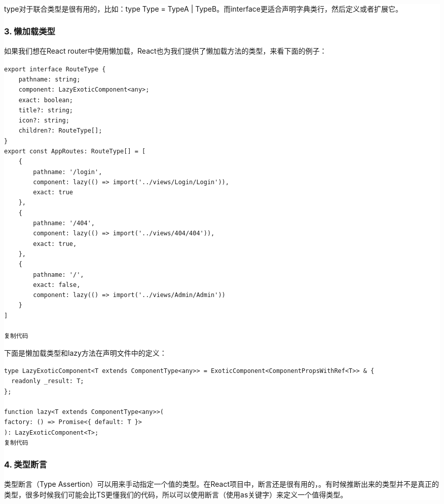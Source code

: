 type对于联合类型是很有用的，比如：type Type = TypeA | TypeB。而interface更适合声明字典类行，然后定义或者扩展它。

### 3. 懒加载类型

如果我们想在React router中使用懒加载，React也为我们提供了懒加载方法的类型，来看下面的例子：

```
export interface RouteType {
    pathname: string;
    component: LazyExoticComponent<any>;
    exact: boolean;
    title?: string;
    icon?: string;
    children?: RouteType[];
}
export const AppRoutes: RouteType[] = [
    {
        pathname: '/login',
        component: lazy(() => import('../views/Login/Login')),
        exact: true
    },
    {
        pathname: '/404',
        component: lazy(() => import('../views/404/404')),
        exact: true,
    },
    {
        pathname: '/',
        exact: false,
        component: lazy(() => import('../views/Admin/Admin'))
    }
]

复制代码
```

下面是懒加载类型和lazy方法在声明文件中的定义：

```
type LazyExoticComponent<T extends ComponentType<any>> = ExoticComponent<ComponentPropsWithRef<T>> & {
  readonly _result: T;
};

function lazy<T extends ComponentType<any>>(
factory: () => Promise<{ default: T }>
): LazyExoticComponent<T>;
复制代码
```

### 4. 类型断言

类型断言（Type Assertion）可以用来手动指定一个值的类型。在React项目中，断言还是很有用的，。有时候推断出来的类型并不是真正的类型，很多时候我们可能会比TS更懂我们的代码，所以可以使用断言（使用as关键字）来定义一个值得类型。 

